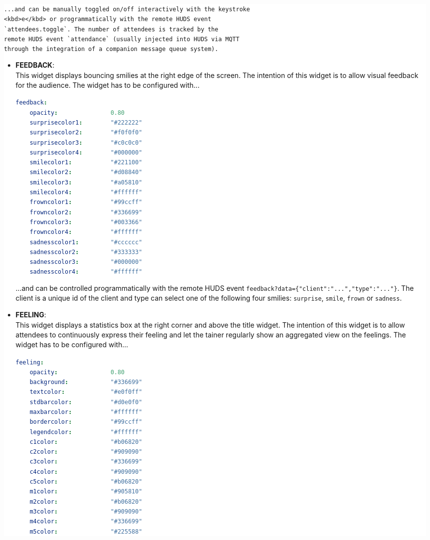     ...and can be manually toggled on/off interactively with the keystroke
    <kbd>e</kbd> or programmatically with the remote HUDS event
    `attendees.toggle`. The number of attendees is tracked by the
    remote HUDS event `attendance` (usually injected into HUDS via MQTT
    through the integration of a companion message queue system).

-   **FEEDBACK**:<br/>
    This widget displays bouncing smilies at the right edge of the
    screen. The intention of this widget is to allow visual feedback for
    the audience. The widget has to be configured with...

    ```yaml
    feedback:
        opacity:               0.80
        surprisecolor1:        "#222222"
        surprisecolor2:        "#f0f0f0"
        surprisecolor3:        "#c0c0c0"
        surprisecolor4:        "#000000"
        smilecolor1:           "#221100"
        smilecolor2:           "#d08840"
        smilecolor3:           "#a05810"
        smilecolor4:           "#ffffff"
        frowncolor1:           "#99ccff"
        frowncolor2:           "#336699"
        frowncolor3:           "#003366"
        frowncolor4:           "#ffffff"
        sadnesscolor1:         "#cccccc"
        sadnesscolor2:         "#333333"
        sadnesscolor3:         "#000000"
        sadnesscolor4:         "#ffffff"
    ```

    ...and can be controlled programmatically with the remote HUDS
    event `feedback?data={"client":"...","type":"..."}`. The client is
    a unique id of the client and type can select one of the following
    four smilies: `surprise`, `smile`, `frown` or `sadness`.

-   **FEELING**:<br/>
    This widget displays a statistics box at the right corner and above
    the title widget. The intention of this widget is to allow attendees
    to continuously express their feeling and let the tainer regularly
    show an aggregated view on the feelings. The widget has to be
    configured with...

    ```yaml
    feeling:
        opacity:               0.80
        background:            "#336699"
        textcolor:             "#e0f0ff"
        stdbarcolor:           "#d0e0f0"
        maxbarcolor:           "#ffffff"
        bordercolor:           "#99ccff"
        legendcolor:           "#ffffff"
        c1color:               "#b06820"
        c2color:               "#909090"
        c3color:               "#336699"
        c4color:               "#909090"
        c5color:               "#b06820"
        m1color:               "#905810"
        m2color:               "#b06820"
        m3color:               "#909090"
        m4color:               "#336699"
        m5color:               "#225588"
    ```

